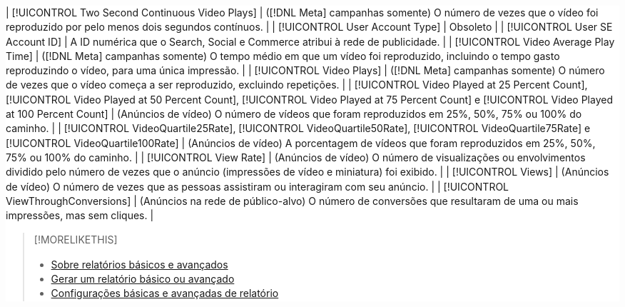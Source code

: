 | [!UICONTROL Two Second Continuous Video Plays] | ([!DNL Meta] campanhas somente) O número de vezes que o vídeo foi reproduzido por pelo menos dois segundos contínuos. |
| [!UICONTROL User Account Type] | Obsoleto |
| [!UICONTROL User SE Account ID] | A ID numérica que o Search, Social e Commerce atribui à rede de publicidade. |
| [!UICONTROL Video Average Play Time] | ([!DNL Meta] campanhas somente) O tempo médio em que um vídeo foi reproduzido, incluindo o tempo gasto reproduzindo o vídeo, para uma única impressão. |
| [!UICONTROL Video Plays] | ([!DNL Meta] campanhas somente) O número de vezes que o vídeo começa a ser reproduzido, excluindo repetições. |
| [!UICONTROL Video Played at 25 Percent Count], [!UICONTROL Video Played at 50 Percent Count], [!UICONTROL Video Played at 75 Percent Count] e [!UICONTROL Video Played at 100 Percent Count] | (Anúncios de vídeo) O número de vídeos que foram reproduzidos em 25%, 50%, 75% ou 100% do caminho. |
| [!UICONTROL VideoQuartile25Rate], [!UICONTROL VideoQuartile50Rate], [!UICONTROL VideoQuartile75Rate] e [!UICONTROL VideoQuartile100Rate] | (Anúncios de vídeo) A porcentagem de vídeos que foram reproduzidos em 25%, 50%, 75% ou 100% do caminho. |
| [!UICONTROL View Rate] | (Anúncios de vídeo) O número de visualizações ou envolvimentos dividido pelo número de vezes que o anúncio (impressões de vídeo e miniatura) foi exibido. |
| [!UICONTROL Views] | (Anúncios de vídeo) O número de vezes que as pessoas assistiram ou interagiram com seu anúncio. |
| [!UICONTROL ViewThroughConversions] | (Anúncios na rede de público-alvo) O número de conversões que resultaram de uma ou mais impressões, mas sem cliques. |



>[!MORELIKETHIS]
>
>* [Sobre relatórios básicos e avançados](/help/search-social-commerce/reports/management/basic-advanced/basic-advanced-report-about.md)
>* [Gerar um relatório básico ou avançado](/help/search-social-commerce/reports/management/basic-advanced/basic-advanced-report-generate.md)
>* [Configurações básicas e avançadas de relatório](/help/search-social-commerce/reports/management/basic-advanced/basic-advanced-report-settings.md)
